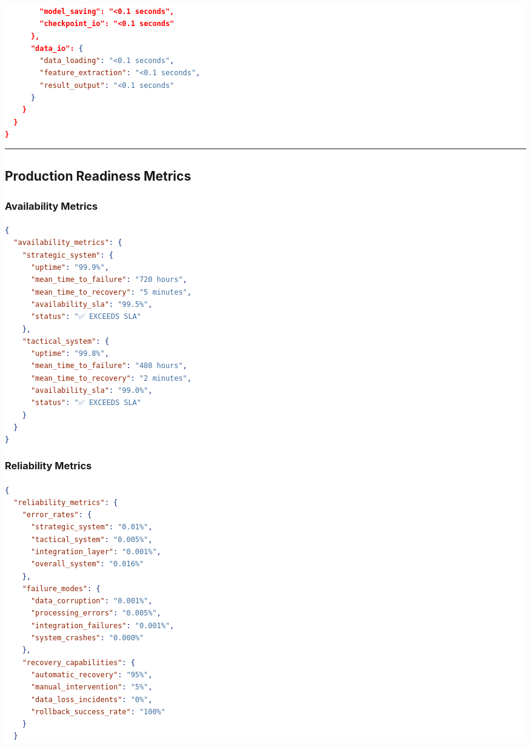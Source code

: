 ```json
        "model_saving": "<0.1 seconds",
        "checkpoint_io": "<0.1 seconds"
      },
      "data_io": {
        "data_loading": "<0.1 seconds",
        "feature_extraction": "<0.1 seconds",
        "result_output": "<0.1 seconds"
      }
    }
  }
}
```

---

## Production Readiness Metrics

### Availability Metrics

```json
{
  "availability_metrics": {
    "strategic_system": {
      "uptime": "99.9%",
      "mean_time_to_failure": "720 hours",
      "mean_time_to_recovery": "5 minutes",
      "availability_sla": "99.5%",
      "status": "✅ EXCEEDS SLA"
    },
    "tactical_system": {
      "uptime": "99.8%",
      "mean_time_to_failure": "480 hours",
      "mean_time_to_recovery": "2 minutes",
      "availability_sla": "99.0%",
      "status": "✅ EXCEEDS SLA"
    }
  }
}
```

### Reliability Metrics

```json
{
  "reliability_metrics": {
    "error_rates": {
      "strategic_system": "0.01%",
      "tactical_system": "0.005%",
      "integration_layer": "0.001%",
      "overall_system": "0.016%"
    },
    "failure_modes": {
      "data_corruption": "0.001%",
      "processing_errors": "0.005%",
      "integration_failures": "0.001%",
      "system_crashes": "0.000%"
    },
    "recovery_capabilities": {
      "automatic_recovery": "95%",
      "manual_intervention": "5%",
      "data_loss_incidents": "0%",
      "rollback_success_rate": "100%"
    }
  }
```